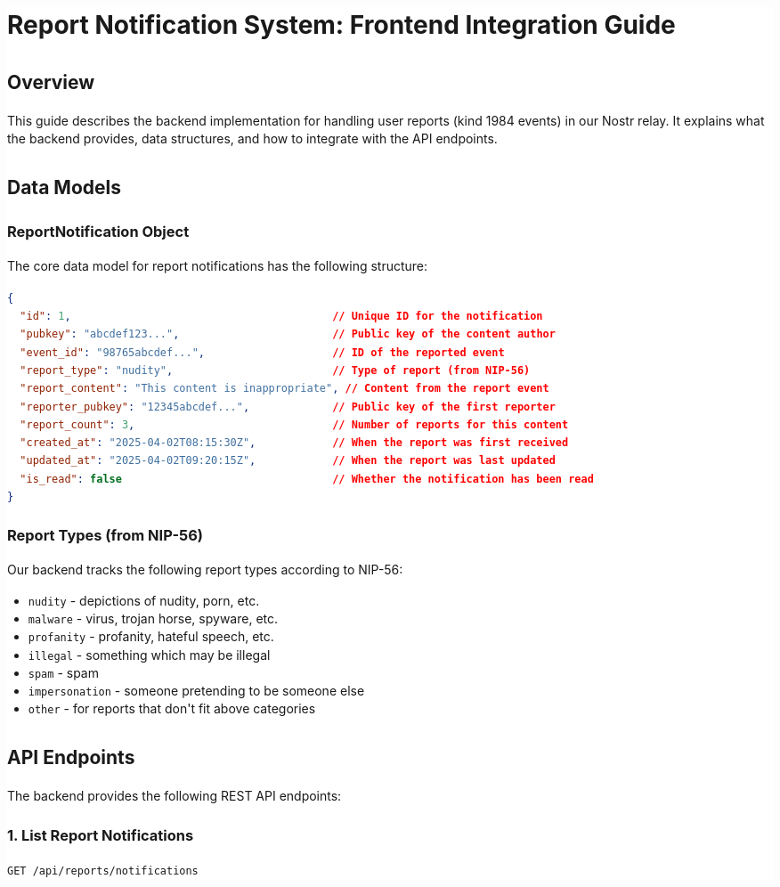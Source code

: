 # Report Notification System: Frontend Integration Guide

## Overview

This guide describes the backend implementation for handling user reports (kind 1984 events) in our Nostr relay. It explains what the backend provides, data structures, and how to integrate with the API endpoints.

## Data Models

### ReportNotification Object

The core data model for report notifications has the following structure:

```json
{
  "id": 1,                                         // Unique ID for the notification
  "pubkey": "abcdef123...",                        // Public key of the content author
  "event_id": "98765abcdef...",                    // ID of the reported event
  "report_type": "nudity",                         // Type of report (from NIP-56)
  "report_content": "This content is inappropriate", // Content from the report event
  "reporter_pubkey": "12345abcdef...",             // Public key of the first reporter
  "report_count": 3,                               // Number of reports for this content
  "created_at": "2025-04-02T08:15:30Z",            // When the report was first received
  "updated_at": "2025-04-02T09:20:15Z",            // When the report was last updated
  "is_read": false                                 // Whether the notification has been read
}
```

### Report Types (from NIP-56)

Our backend tracks the following report types according to NIP-56:

* `nudity` - depictions of nudity, porn, etc.
* `malware` - virus, trojan horse, spyware, etc.
* `profanity` - profanity, hateful speech, etc.
* `illegal` - something which may be illegal
* `spam` - spam
* `impersonation` - someone pretending to be someone else
* `other` - for reports that don't fit above categories

## API Endpoints

The backend provides the following REST API endpoints:

### 1. List Report Notifications

```
GET /api/reports/notifications
```
